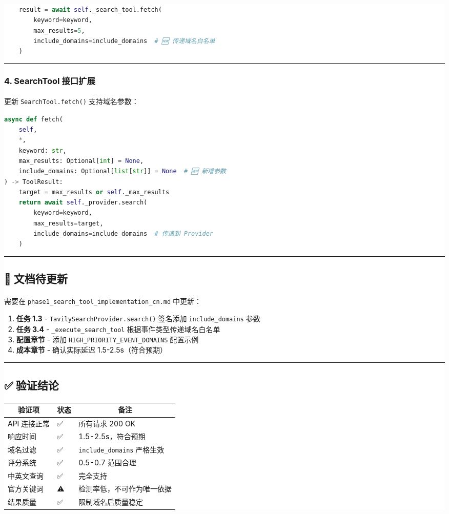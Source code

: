 ```python
    result = await self._search_tool.fetch(
        keyword=keyword,
        max_results=5,
        include_domains=include_domains  # 🆕 传递域名白名单
    )
```

---

### 4. SearchTool 接口扩展

更新 `SearchTool.fetch()` 支持域名参数：

```python
async def fetch(
    self,
    *,
    keyword: str,
    max_results: Optional[int] = None,
    include_domains: Optional[list[str]] = None  # 🆕 新增参数
) -> ToolResult:
    target = max_results or self._max_results
    return await self._provider.search(
        keyword=keyword,
        max_results=target,
        include_domains=include_domains  # 传递到 Provider
    )
```

---

## 📝 文档待更新

需要在 `phase1_search_tool_implementation_cn.md` 中更新：

1. **任务 1.3** - `TavilySearchProvider.search()` 签名添加 `include_domains` 参数
2. **任务 3.4** - `_execute_search_tool` 根据事件类型传递域名白名单
3. **配置章节** - 添加 `HIGH_PRIORITY_EVENT_DOMAINS` 配置示例
4. **成本章节** - 确认实际延迟 1.5-2.5s（符合预期）

---

## ✅ 验证结论

| 验证项 | 状态 | 备注 |
|--------|------|------|
| API 连接正常 | ✅ | 所有请求 200 OK |
| 响应时间 | ✅ | 1.5-2.5s，符合预期 |
| 域名过滤 | ✅ | `include_domains` 严格生效 |
| 评分系统 | ✅ | 0.5-0.7 范围合理 |
| 中英文查询 | ✅ | 完全支持 |
| 官方关键词 | ⚠️ | 检测率低，不可作为唯一依据 |
| 结果质量 | ✅ | 限制域名后质量稳定 |
